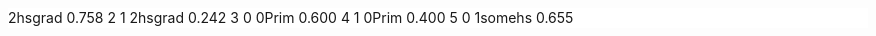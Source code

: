 <td>
2hsgrad
</td>
<td>
0.758
</td>
</tr>
<tr>
<td style="text-align:left">
2
</td>
<td>
1
</td>
<td>
2hsgrad
</td>
<td>
0.242
</td>
</tr>
<tr>
<td style="text-align:left">
3
</td>
<td>
0
</td>
<td>
0Prim
</td>
<td>
0.600
</td>
</tr>
<tr>
<td style="text-align:left">
4
</td>
<td>
1
</td>
<td>
0Prim
</td>
<td>
0.400
</td>
</tr>
<tr>
<td style="text-align:left">
5
</td>
<td>
0
</td>
<td>
1somehs
</td>
<td>
0.655
</td>
</tr>
<tr>